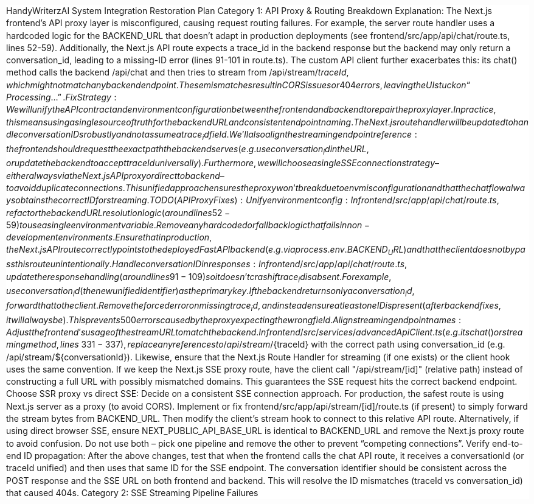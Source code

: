 HandyWriterzAI System Integration Restoration Plan
Category 1: API Proxy & Routing Breakdown
Explanation: The Next.js frontend’s API proxy layer is misconfigured, causing request routing failures. For example, the server route handler uses a hardcoded logic for the BACKEND_URL that doesn’t adapt in production deployments (see frontend/src/app/api/chat/route.ts, lines 52-59). Additionally, the Next.js API route expects a trace_id in the backend response but the backend may only return a conversation_id, leading to a missing-ID error (lines 91-101 in route.ts). The custom API client further exacerbates this: its chat() method calls the backend /api/chat and then tries to stream from /api/stream/${traceId}, which might not match any backend endpoint. These mismatches result in CORS issues or 404 errors, leaving the UI stuck on “Processing…”. Fix Strategy: We will unify the API contract and environment configuration between the frontend and backend to repair the proxy layer. In practice, this means using a single source of truth for the backend URL and consistent endpoint naming. The Next.js route handler will be updated to handle conversation IDs robustly and not assume a trace_id field. We’ll also align the streaming endpoint reference: the frontend should request the exact path the backend serves (e.g. use conversation_id in the URL, or update the backend to accept traceId universally). Furthermore, we will choose a single SSE connection strategy – either always via the Next.js API proxy or direct to backend – to avoid duplicate connections. This unified approach ensures the proxy won’t break due to env misconfiguration and that the chat flow always obtains the correct ID for streaming. TODO (API Proxy Fixes):
Unify environment config: In frontend/src/app/api/chat/route.ts, refactor the backend URL resolution logic (around lines 52-59) to use a single environment variable. Remove any hardcoded or fallback logic that fails in non-development environments. Ensure that in production, the Next.js API route correctly points to the deployed FastAPI backend (e.g. via process.env.BACKEND_URL) and that the client does not bypass this route unintentionally.
Handle conversation ID in responses: In frontend/src/app/api/chat/route.ts, update the response handling (around lines 91-109) so it doesn’t crash if trace_id is absent. For example, use conversation_id (the new unified identifier) as the primary key. If the backend returns only a conversation_id, forward that to the client. Remove the forced error on missing trace_id, and instead ensure at least one ID is present (after backend fixes, it will always be). This prevents 500 errors caused by the proxy expecting the wrong field.
Align streaming endpoint names: Adjust the frontend’s usage of the stream URL to match the backend. In frontend/src/services/advancedApiClient.ts (e.g. its chat() or streaming method, lines ~331-337), replace any references to /api/stream/${traceId} with the correct path using conversation_id (e.g. /api/stream/${conversationId}). Likewise, ensure that the Next.js Route Handler for streaming (if one exists) or the client hook uses the same convention. If we keep the Next.js SSE proxy route, have the client call "/api/stream/[id]" (relative path) instead of constructing a full URL with possibly mismatched domains. This guarantees the SSE request hits the correct backend endpoint.
Choose SSR proxy vs direct SSE: Decide on a consistent SSE connection approach. For production, the safest route is using Next.js server as a proxy (to avoid CORS). Implement or fix frontend/src/app/api/stream/[id]/route.ts (if present) to simply forward the stream bytes from BACKEND_URL. Then modify the client’s stream hook to connect to this relative API route. Alternatively, if using direct browser SSE, ensure NEXT_PUBLIC_API_BASE_URL is identical to BACKEND_URL and remove the Next.js proxy route to avoid confusion. Do not use both – pick one pipeline and remove the other to prevent “competing connections”.
Verify end-to-end ID propagation: After the above changes, test that when the frontend calls the chat API route, it receives a conversationId (or traceId unified) and then uses that same ID for the SSE endpoint. The conversation identifier should be consistent across the POST response and the SSE URL on both frontend and backend. This will resolve the ID mismatches (traceId vs conversation_id) that caused 404s.
Category 2: SSE Streaming Pipeline Failures